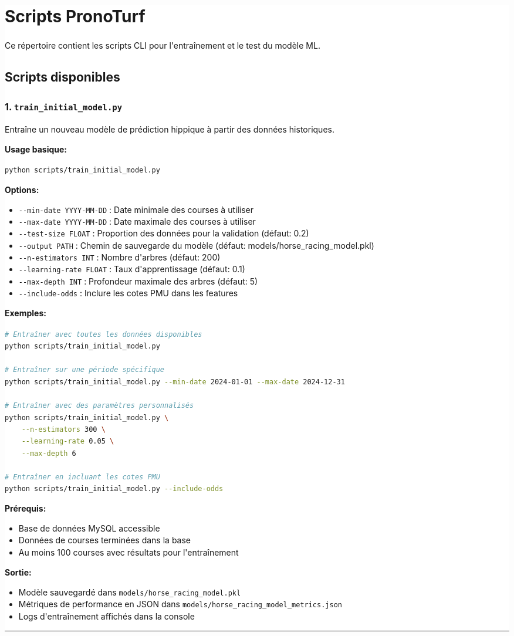 # Scripts PronoTurf

Ce répertoire contient les scripts CLI pour l'entraînement et le test du modèle ML.

## Scripts disponibles

### 1. `train_initial_model.py`

Entraîne un nouveau modèle de prédiction hippique à partir des données historiques.

**Usage basique:**
```bash
python scripts/train_initial_model.py
```

**Options:**
- `--min-date YYYY-MM-DD` : Date minimale des courses à utiliser
- `--max-date YYYY-MM-DD` : Date maximale des courses à utiliser
- `--test-size FLOAT` : Proportion des données pour la validation (défaut: 0.2)
- `--output PATH` : Chemin de sauvegarde du modèle (défaut: models/horse_racing_model.pkl)
- `--n-estimators INT` : Nombre d'arbres (défaut: 200)
- `--learning-rate FLOAT` : Taux d'apprentissage (défaut: 0.1)
- `--max-depth INT` : Profondeur maximale des arbres (défaut: 5)
- `--include-odds` : Inclure les cotes PMU dans les features

**Exemples:**

```bash
# Entraîner avec toutes les données disponibles
python scripts/train_initial_model.py

# Entraîner sur une période spécifique
python scripts/train_initial_model.py --min-date 2024-01-01 --max-date 2024-12-31

# Entraîner avec des paramètres personnalisés
python scripts/train_initial_model.py \
    --n-estimators 300 \
    --learning-rate 0.05 \
    --max-depth 6

# Entraîner en incluant les cotes PMU
python scripts/train_initial_model.py --include-odds
```

**Prérequis:**
- Base de données MySQL accessible
- Données de courses terminées dans la base
- Au moins 100 courses avec résultats pour l'entraînement

**Sortie:**
- Modèle sauvegardé dans `models/horse_racing_model.pkl`
- Métriques de performance en JSON dans `models/horse_racing_model_metrics.json`
- Logs d'entraînement affichés dans la console

---